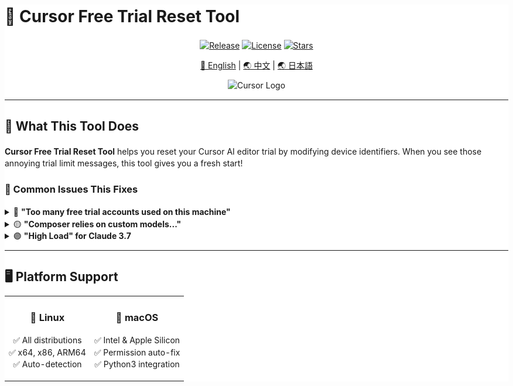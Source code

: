 # 🚀 Cursor Free Trial Reset Tool

<div align="center">

[![Release](https://img.shields.io/github/v/release/yuaotian/go-cursor-help?style=flat-square&logo=github&color=blue)](https://github.com/yuaotian/go-cursor-help/releases/latest)
[![License](https://img.shields.io/badge/license-MIT-blue.svg?style=flat-square&logo=bookstack)](https://github.com/yuaotian/go-cursor-help/blob/master/LICENSE)
[![Stars](https://img.shields.io/github/stars/yuaotian/go-cursor-help?style=flat-square&logo=github)](https://github.com/yuaotian/go-cursor-help/stargazers)

[🌟 English](README.md) | [🌏 中文](README_CN.md) | [🌏 日本語](README_JP.md)

<img src="https://ai-cursor.com/wp-content/uploads/2024/09/logo-cursor-ai-png.webp" alt="Cursor Logo" width="120"/>

</div>

---

## 🎯 What This Tool Does

**Cursor Free Trial Reset Tool** helps you reset your Cursor AI editor trial by modifying device identifiers. When you see those annoying trial limit messages, this tool gives you a fresh start!

### 🚨 Common Issues This Fixes

<details><summary>🔴 <strong>"Too many free trial accounts used on this machine"</strong></summary></details>

<details><summary>🟡 <strong>"Composer relies on custom models..."</strong></summary></details>

<details><summary>🟣 <strong>"High Load" for Claude 3.7</strong></summary></details>

---

## 🖥️ Platform Support

<table align="center">
<tr>
<td align="center">

### 🐧 **Linux**
✅ All distributions<br>
✅ x64, x86, ARM64<br>
✅ Auto-detection

</td>
<td align="center">

### 🍎 **macOS**
✅ Intel & Apple Silicon<br>
✅ Permission auto-fix<br>
✅ Python3 integration
